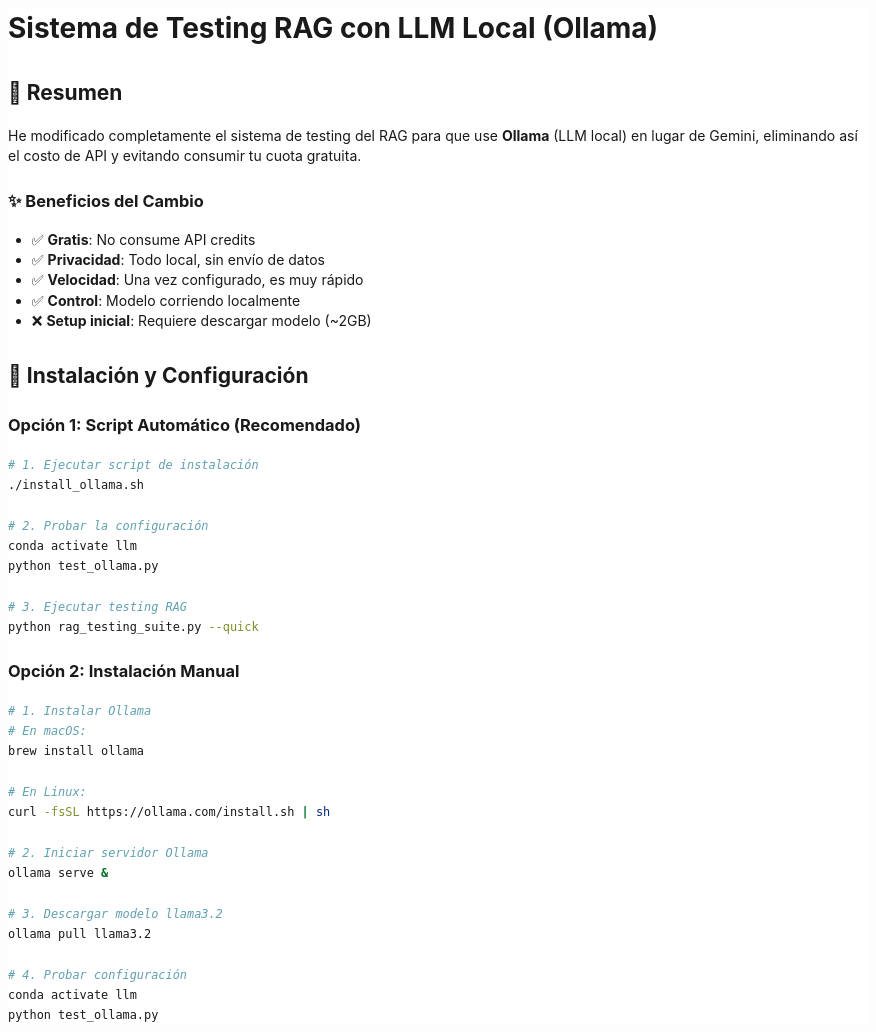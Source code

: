 # Sistema de Testing RAG con LLM Local (Ollama)

## 🎯 Resumen

He modificado completamente el sistema de testing del RAG para que use **Ollama** (LLM local) en lugar de Gemini, eliminando así el costo de API y evitando consumir tu cuota gratuita.

### ✨ Beneficios del Cambio

- ✅ **Gratis**: No consume API credits
- ✅ **Privacidad**: Todo local, sin envío de datos
- ✅ **Velocidad**: Una vez configurado, es muy rápido
- ✅ **Control**: Modelo corriendo localmente
- ❌ **Setup inicial**: Requiere descargar modelo (~2GB)

## 🚀 Instalación y Configuración

### Opción 1: Script Automático (Recomendado)

```bash
# 1. Ejecutar script de instalación
./install_ollama.sh

# 2. Probar la configuración
conda activate llm
python test_ollama.py

# 3. Ejecutar testing RAG
python rag_testing_suite.py --quick
```

### Opción 2: Instalación Manual

```bash
# 1. Instalar Ollama
# En macOS:
brew install ollama

# En Linux:
curl -fsSL https://ollama.com/install.sh | sh

# 2. Iniciar servidor Ollama
ollama serve &

# 3. Descargar modelo llama3.2
ollama pull llama3.2

# 4. Probar configuración
conda activate llm
python test_ollama.py
```
